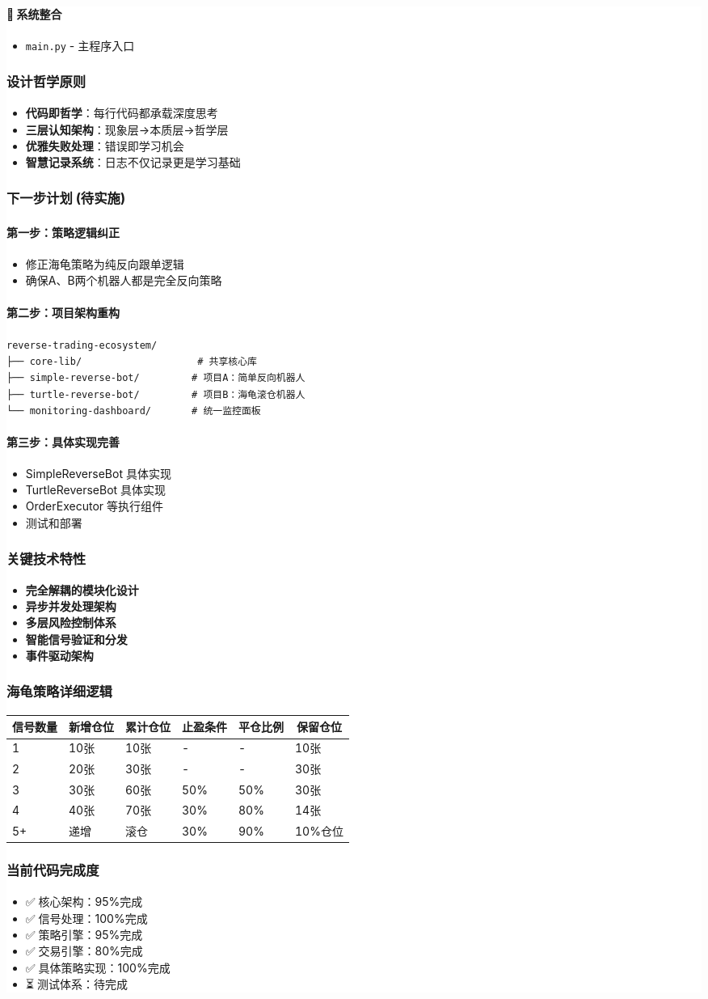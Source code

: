 #### 🚀 系统整合
- `main.py` - 主程序入口

### 设计哲学原则
- **代码即哲学**：每行代码都承载深度思考
- **三层认知架构**：现象层→本质层→哲学层
- **优雅失败处理**：错误即学习机会
- **智慧记录系统**：日志不仅记录更是学习基础

### 下一步计划 (待实施)

#### 第一步：策略逻辑纠正
- 修正海龟策略为纯反向跟单逻辑
- 确保A、B两个机器人都是完全反向策略

#### 第二步：项目架构重构
```
reverse-trading-ecosystem/
├── core-lib/                    # 共享核心库
├── simple-reverse-bot/         # 项目A：简单反向机器人
├── turtle-reverse-bot/         # 项目B：海龟滚仓机器人
└── monitoring-dashboard/       # 统一监控面板
```

#### 第三步：具体实现完善
- SimpleReverseBot 具体实现
- TurtleReverseBot 具体实现
- OrderExecutor 等执行组件
- 测试和部署

### 关键技术特性
- **完全解耦的模块化设计**
- **异步并发处理架构** 
- **多层风险控制体系**
- **智能信号验证和分发**
- **事件驱动架构**

### 海龟策略详细逻辑
| 信号数量 | 新增仓位 | 累计仓位 | 止盈条件 | 平仓比例 | 保留仓位 |
|---------|---------|---------|---------|---------|---------|
| 1 | 10张 | 10张 | - | - | 10张 |
| 2 | 20张 | 30张 | - | - | 30张 |
| 3 | 30张 | 60张 | 50% | 50% | 30张 |
| 4 | 40张 | 70张 | 30% | 80% | 14张 |
| 5+ | 递增 | 滚仓 | 30% | 90% | 10%仓位 |

### 当前代码完成度
- ✅ 核心架构：95%完成
- ✅ 信号处理：100%完成
- ✅ 策略引擎：95%完成
- ✅ 交易引擎：80%完成
- ✅ 具体策略实现：100%完成
- ⏳ 测试体系：待完成

